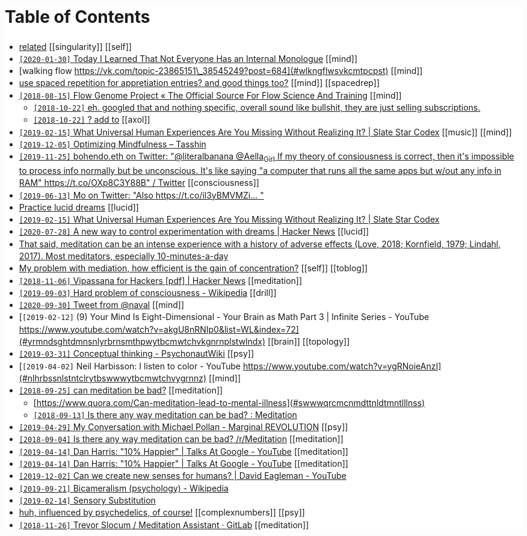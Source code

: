 
# Table of Contents

-   [related](#rltd) [[singularity]] [[self]]
-   [`[2020-01-30]` Today I Learned That Not Everyone Has an Internal Monologue](#snwsycmbntrcmtmdtdylrndthtntvrynhsnntrnlmnlg) [[mind]]
-   [walking flow https://vk.com/topic-23865151\_38545249?post=684](#wlkngflwsvkcmtpcpst) [[mind]]
-   [use spaced repetition for appretiation entries? and good things too?](#sspcdrpttnfrpprttnntrsndgdthngst) [[mind]] [[spacedrep]]
-   [`[2018-08-15]` Flow Genome Project « The Official Source For Flow Science And Training](#flwgnmprjctthffclsrcfrflwscncndtrnng) [[mind]]
    -   [`[2018-10-22]`  eh. googled that and nothing specific, overall sound like bullshit, they are just selling subscriptions.](#hggldthtndnthngspcfcvrllslshtthyrjstsllngsbscrptns) 
    -   [`[2018-10-22]`  ? add to](#ddt) [[axol]]
-   [`[2019-02-15]` What Universal Human Experiences Are You Missing Without Realizing It? | Slate Star Codex](#whtnvrslhmnxprncsrymssngwthtrlzngtsltstrcdx) [[music]] [[mind]]
-   [`[2019-12-05]` Optimizing Mindfulness – Tasshin](#ptmzngmndflnsstsshn) 
-   [`[2019-11-25]` bohendo.eth on Twitter: "@literalbanana @Aella<sub>Girl</sub> If my theory of consiousness is correct, then it's impossible to process info normally but be unconscious. It's like saying "a computer that runs all the same apps but w/out any info in RAM" https://t.co/OXp8C3Y88B" / Twitter](#bhndthntwttrltrlbnnllgrlfsbtwtnynfnrmstcxpcybtwttr) [[consciousness]]
-   [`[2019-06-13]` Mo on Twitter: "Also https://t.co/il3yBMVMZi… "](#mntwttrlsstclybmvmz) 
-   [Practice lucid dreams](#prctclcddrms) [[lucid]]
-   [`[2019-02-15]` What Universal Human Experiences Are You Missing Without Realizing It? | Slate Star Codex](#whtnvrslhmnxprncsrymssngwthtrlzngtsltstrcdx) 
-   [`[2020-07-28]` A new way to control experimentation with dreams | Hacker News](#snwsycmbntrcmtmdnwwytcntrlxprmnttnwthdrmshckrnws) [[lucid]]
-   [That said, meditation can be an intense experience with a history of adverse effects (Love, 2018; Kornfield, 1979; Lindahl, 2017). Most meditators, especially 10-minutes-a-day](#thtsdmdttncnbnntnsxprncwtndhlmstmdttrsspcllymntsdy) 
-   [My problem with mediation, how efficient is the gain of concentration?](#myprblmwthmdtnhwffcntsthgnfcncntrtn) [[self]] [[toblog]]
-   [`[2018-11-06]` Vipassana for Hackers [pdf] | Hacker News](#vpssnfrhckrspdfhckrnws) [[meditation]]
-   [`[2019-09-03]` Hard problem of consciousness - Wikipedia](#hrdprblmfcnscsnsswkpd) [[drill]]
-   [`[2020-09-30]` Tweet from @naval](#twtfrmnvl) [[mind]]
-   [`[2019-02-12]` (9) Your Mind Is Eight-Dimensional - Your Brain as Math Part 3 | Infinite Series - YouTube https://www.youtube.com/watch?v=akgU8nRNIp0&list=WL&index=72](#yrmndsghtdmnsnlyrbrnsmthpwytbcmwtchvkgnrnplstwlndx) [[brain]] [[topology]]
-   [`[2019-03-31]` Conceptual thinking - PsychonautWiki](#cncptlthnkngpsychntwk) [[psy]]
-   [`[2019-04-02]` Neil Harbisson: I listen to color - YouTube https://www.youtube.com/watch?v=ygRNoieAnzI](#nlhrbssnlstntclrytbswwwytbcmwtchvygrnnz) [[mind]]
-   [`[2018-09-25]` can meditation be bad?](#cnmdttnbbd) [[meditation]]
    -   [https://www.quora.com/Can-meditation-lead-to-mental-illness](#swwwqrcmcnmdttnldtmntlllnss) 
    -   [`[2018-09-13]` Is there any way meditation can be bad? : Meditation](#sthrnywymdttncnbbdmdttn) 
-   [`[2019-04-29]` My Conversation with Michael Pollan - Marginal REVOLUTION](#mycnvrstnwthmchlpllnmrgnlrvltn) [[psy]]
-   [`[2018-09-04]` Is there any way meditation can be bad? /r/Meditation](#srddtcmrmdttncmmntsqfysthdsthrnywymdttncnbbdrmdttn) [[meditation]]
-   [`[2019-04-14]` Dan Harris: "10% Happier" | Talks At Google - YouTube](#dnhrrshpprtlkstgglytb) [[meditation]]
-   [`[2019-04-14]` Dan Harris: "10% Happier" | Talks At Google - YouTube](#dnhrrshpprtlkstgglytb) [[meditation]]
-   [`[2019-12-02]` Can we create new senses for humans? | David Eagleman - YouTube](#cnwcrtnwsnssfrhmnsdvdglmnytb) 
-   [`[2019-09-21]` Bicameralism (psychology) - Wikipedia](#bcmrlsmpsychlgywkpd) 
-   [`[2019-02-14]` Sensory Substitution](#snsrysbstttn) 
-   [huh, influenced by psychedelics, of course!](#hhnflncdbypsychdlcsfcrs) [[complexnumbers]] [[psy]]
-   [`[2018-11-26]` Trevor Slocum / Meditation Assistant · GitLab](#trvrslcmmdttnssstntgtlb) [[meditation]]
